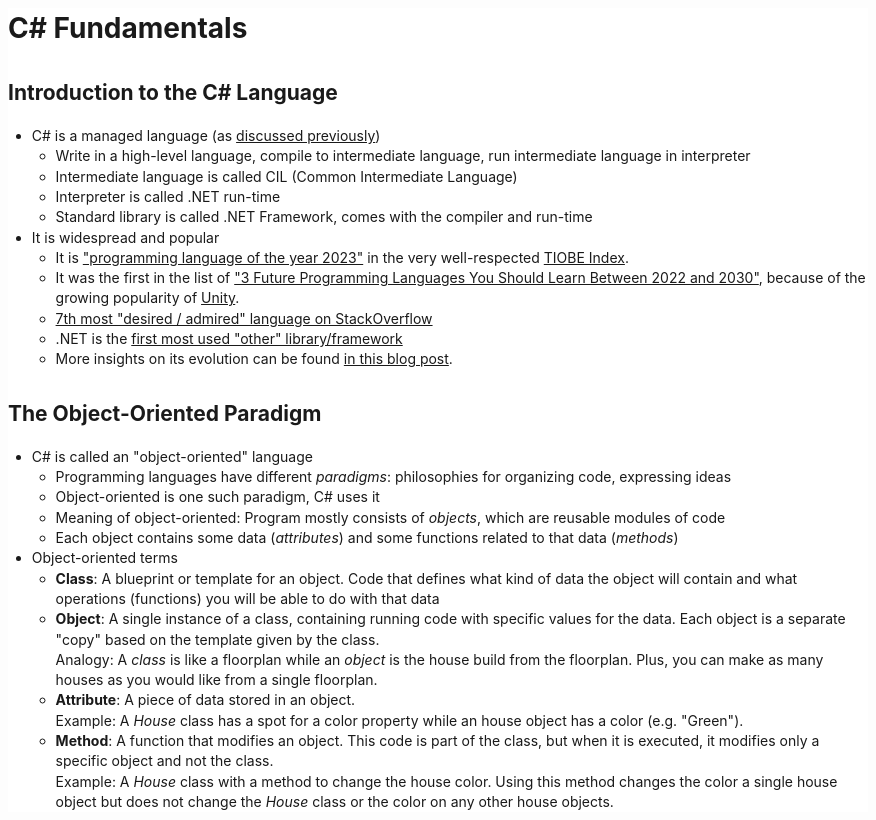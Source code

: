 # C# Fundamentals

## Introduction to the C# Language

- C# is a managed language (as [discussed previously](./lectures/intro/computers_and_programming#programming-language-concepts))
    - Write in a high-level language, compile to intermediate language, run intermediate language in interpreter
    - Intermediate language is called CIL (Common Intermediate Language)
    - Interpreter is called .NET run-time
    - Standard library is called .NET Framework, comes with the compiler and run-time
- It is widespread and popular
    - It is ["programming language of the year 2023"](https://www.tiobe.com/tiobe-index/) in the very well-respected [TIOBE Index](https://en.wikipedia.org/wiki/TIOBE_index).
    - It was the first in the list of ["3 Future Programming Languages You Should Learn Between 2022 and 2030"](https://betterprogramming.pub/3-future-programming-languages-you-should-learn-between-2022-and-2030-8a618a15eca6), because of the growing popularity of [Unity](https://unity.com/).
    - [7th most "desired / admired" language on StackOverflow](https://survey.stackoverflow.co/2023/#programming-scripting-and-markup-languages)
    - .NET is the [first most used "other" library/framework](https://survey.stackoverflow.co/2023/#most-popular-technologies-misc-tech)
    - More insights on its evolution can be found [in this blog post](https://dottutorials.net/stats-surveys-about-net-core-future-2020/#stackoverflow-surveys).

## The Object-Oriented Paradigm

- C# is called an "object-oriented" language
    - Programming languages have different *paradigms*: philosophies for organizing code, expressing ideas
    - Object-oriented is one such paradigm, C# uses it
    - Meaning of object-oriented: Program mostly consists of *objects*, which are reusable modules of code
    - Each object contains some data (*attributes*) and some functions related to that data (*methods*)
- Object-oriented terms
    - **Class**: A blueprint or template for an object. Code that defines what kind of data the object will contain and what operations (functions) you will be able to do with that data
    - **Object**: A single instance of a class, containing running code with specific values for the data. Each object is a separate "copy" based on the template given by the class.\
    Analogy: A *class* is like a floorplan while an  *object* is the house build from the floorplan. Plus, you can make as many houses as you would like from a single floorplan.
    - **Attribute**: A piece of data stored in an object.\
    Example: A *House* class has a spot for a color property while an house object has a color (e.g. "Green").
    - **Method**: A function that modifies an object. This code is part of the class, but when it is executed, it modifies only a specific object and not the class.\
    Example: A *House* class with a method to change the house color. Using this method changes the color a single house object but does not change the *House* class or the color on any other house objects.
